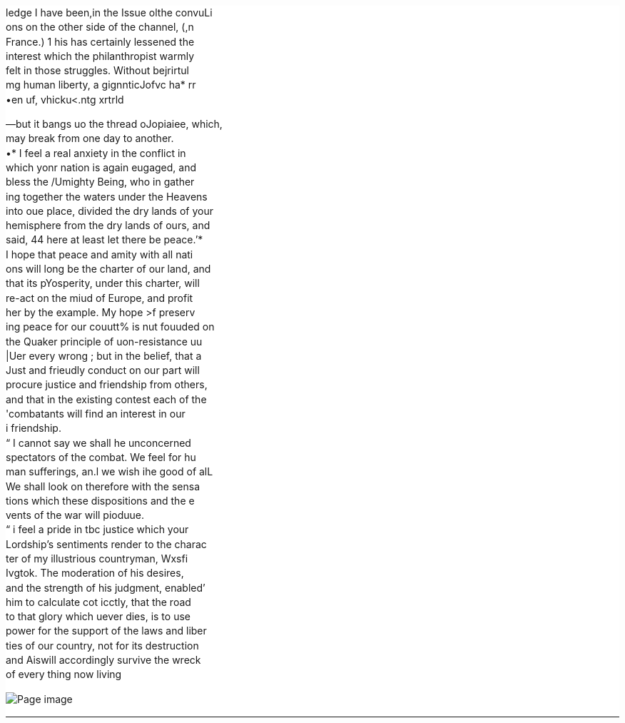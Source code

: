 ledge I have been,in the Issue olthe convuLi  
ons on the other side of the channel, (,n  
France.) 1 his has certainly lessened the  
interest which the philanthropist warmly  
felt in those struggles. Without bejrirtul  
mg human liberty, a gignnticJofvc ha* rr  
•en uf, vhicku&lt;.ntg xrtrld  
  
—but it bangs uo the thread oJopiaiee, which,  
may break from one day to another.  
•* I feel a real anxiety in the conflict in  
which yonr nation is again eugaged, and  
bless the /Umighty Being, who in gather­  
ing together the waters under the Heavens  
into oue place, divided the dry lands of your  
hemisphere from the dry lands of ours, and  
said, 44 here at least let there be peace.’*  
I hope that peace and amity with all nati  
ons will long be the charter of our land, and  
that its pYosperity, under this charter, will  
re-act on the miud of Europe, and profit  
her by the example. My hope &gt;f preserv­  
ing peace for our couutt% is nut fouuded on  
the Quaker principle of uon-resistance uu­  
|Uer every wrong ; but in the belief, that a  
Just and frieudly conduct on our part will  
procure justice and friendship from others,  
and that in the existing contest each of the  
&#x27;combatants will find an interest in our  
i friendship.  
“ I cannot say we shall he unconcerned  
spectators of the combat. We feel for hu­  
man sufferings, an.l we wish ihe good of alL  
We shall look on therefore with the sensa­  
tions which these dispositions and the e­  
vents of the war will pioduue.  
“ i feel a pride in tbc justice which your  
Lordship’s sentiments render to the charac­  
ter of my illustrious countryman, Wxsfi­  
Ivgtok. The moderation of his desires,  
and the strength of his judgment, enabled’  
him to calculate cot icctly, that the road  
to that glory which uever dies, is to use  
power for the support of the laws and liber­  
ties of our country, not for its destruction­  
and Aiswill accordingly survive the wreck  
of every thing now living
</td><td style="width: 50%; max-height: 75%; margin: auto; display: block;">
<img alt="Page image" src="https://tile.loc.gov/image-services/iiif/service:ndnp:vi:batch_vi_loons_ver01:data:sn84024736:00414183852:1811071601:0086/pct:21.717634132942685,3.3283840633506556,36.69657571873283,93.80103934669636/!600,600/0/default.jpg"/>
</td>
</tr></table>

---